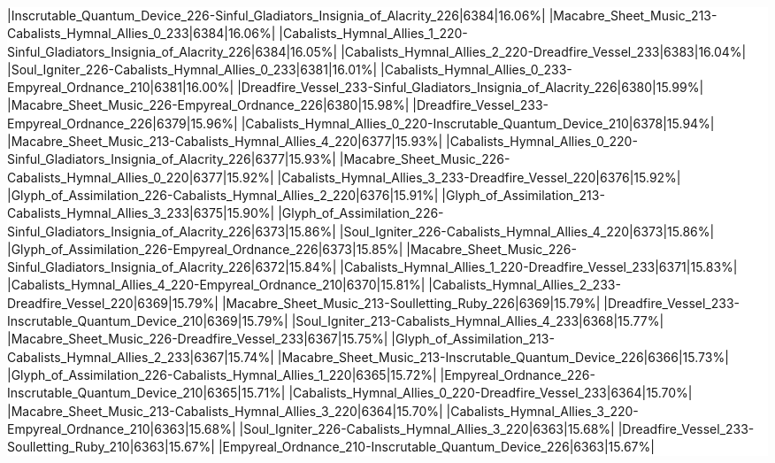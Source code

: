 |Inscrutable_Quantum_Device_226-Sinful_Gladiators_Insignia_of_Alacrity_226|6384|16.06%|
|Macabre_Sheet_Music_213-Cabalists_Hymnal_Allies_0_233|6384|16.06%|
|Cabalists_Hymnal_Allies_1_220-Sinful_Gladiators_Insignia_of_Alacrity_226|6384|16.05%|
|Cabalists_Hymnal_Allies_2_220-Dreadfire_Vessel_233|6383|16.04%|
|Soul_Igniter_226-Cabalists_Hymnal_Allies_0_233|6381|16.01%|
|Cabalists_Hymnal_Allies_0_233-Empyreal_Ordnance_210|6381|16.00%|
|Dreadfire_Vessel_233-Sinful_Gladiators_Insignia_of_Alacrity_226|6380|15.99%|
|Macabre_Sheet_Music_226-Empyreal_Ordnance_226|6380|15.98%|
|Dreadfire_Vessel_233-Empyreal_Ordnance_226|6379|15.96%|
|Cabalists_Hymnal_Allies_0_220-Inscrutable_Quantum_Device_210|6378|15.94%|
|Macabre_Sheet_Music_213-Cabalists_Hymnal_Allies_4_220|6377|15.93%|
|Cabalists_Hymnal_Allies_0_220-Sinful_Gladiators_Insignia_of_Alacrity_226|6377|15.93%|
|Macabre_Sheet_Music_226-Cabalists_Hymnal_Allies_0_220|6377|15.92%|
|Cabalists_Hymnal_Allies_3_233-Dreadfire_Vessel_220|6376|15.92%|
|Glyph_of_Assimilation_226-Cabalists_Hymnal_Allies_2_220|6376|15.91%|
|Glyph_of_Assimilation_213-Cabalists_Hymnal_Allies_3_233|6375|15.90%|
|Glyph_of_Assimilation_226-Sinful_Gladiators_Insignia_of_Alacrity_226|6373|15.86%|
|Soul_Igniter_226-Cabalists_Hymnal_Allies_4_220|6373|15.86%|
|Glyph_of_Assimilation_226-Empyreal_Ordnance_226|6373|15.85%|
|Macabre_Sheet_Music_226-Sinful_Gladiators_Insignia_of_Alacrity_226|6372|15.84%|
|Cabalists_Hymnal_Allies_1_220-Dreadfire_Vessel_233|6371|15.83%|
|Cabalists_Hymnal_Allies_4_220-Empyreal_Ordnance_210|6370|15.81%|
|Cabalists_Hymnal_Allies_2_233-Dreadfire_Vessel_220|6369|15.79%|
|Macabre_Sheet_Music_213-Soulletting_Ruby_226|6369|15.79%|
|Dreadfire_Vessel_233-Inscrutable_Quantum_Device_210|6369|15.79%|
|Soul_Igniter_213-Cabalists_Hymnal_Allies_4_233|6368|15.77%|
|Macabre_Sheet_Music_226-Dreadfire_Vessel_233|6367|15.75%|
|Glyph_of_Assimilation_213-Cabalists_Hymnal_Allies_2_233|6367|15.74%|
|Macabre_Sheet_Music_213-Inscrutable_Quantum_Device_226|6366|15.73%|
|Glyph_of_Assimilation_226-Cabalists_Hymnal_Allies_1_220|6365|15.72%|
|Empyreal_Ordnance_226-Inscrutable_Quantum_Device_210|6365|15.71%|
|Cabalists_Hymnal_Allies_0_220-Dreadfire_Vessel_233|6364|15.70%|
|Macabre_Sheet_Music_213-Cabalists_Hymnal_Allies_3_220|6364|15.70%|
|Cabalists_Hymnal_Allies_3_220-Empyreal_Ordnance_210|6363|15.68%|
|Soul_Igniter_226-Cabalists_Hymnal_Allies_3_220|6363|15.68%|
|Dreadfire_Vessel_233-Soulletting_Ruby_210|6363|15.67%|
|Empyreal_Ordnance_210-Inscrutable_Quantum_Device_226|6363|15.67%|